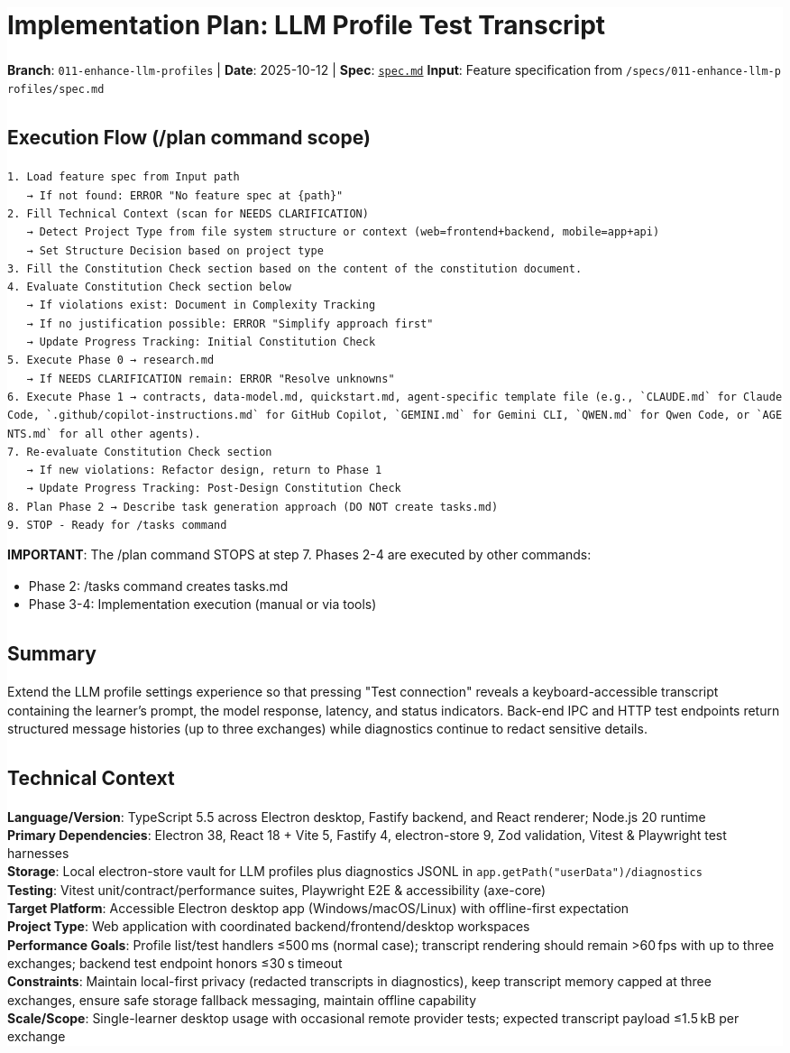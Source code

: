 
# Implementation Plan: LLM Profile Test Transcript

**Branch**: `011-enhance-llm-profiles` | **Date**: 2025-10-12 | **Spec**: [`spec.md`](./spec.md)
**Input**: Feature specification from `/specs/011-enhance-llm-profiles/spec.md`

## Execution Flow (/plan command scope)
```
1. Load feature spec from Input path
   → If not found: ERROR "No feature spec at {path}"
2. Fill Technical Context (scan for NEEDS CLARIFICATION)
   → Detect Project Type from file system structure or context (web=frontend+backend, mobile=app+api)
   → Set Structure Decision based on project type
3. Fill the Constitution Check section based on the content of the constitution document.
4. Evaluate Constitution Check section below
   → If violations exist: Document in Complexity Tracking
   → If no justification possible: ERROR "Simplify approach first"
   → Update Progress Tracking: Initial Constitution Check
5. Execute Phase 0 → research.md
   → If NEEDS CLARIFICATION remain: ERROR "Resolve unknowns"
6. Execute Phase 1 → contracts, data-model.md, quickstart.md, agent-specific template file (e.g., `CLAUDE.md` for Claude Code, `.github/copilot-instructions.md` for GitHub Copilot, `GEMINI.md` for Gemini CLI, `QWEN.md` for Qwen Code, or `AGENTS.md` for all other agents).
7. Re-evaluate Constitution Check section
   → If new violations: Refactor design, return to Phase 1
   → Update Progress Tracking: Post-Design Constitution Check
8. Plan Phase 2 → Describe task generation approach (DO NOT create tasks.md)
9. STOP - Ready for /tasks command
```

**IMPORTANT**: The /plan command STOPS at step 7. Phases 2-4 are executed by other commands:
- Phase 2: /tasks command creates tasks.md
- Phase 3-4: Implementation execution (manual or via tools)

## Summary
Extend the LLM profile settings experience so that pressing "Test connection" reveals a keyboard-accessible transcript containing the learner’s prompt, the model response, latency, and status indicators. Back-end IPC and HTTP test endpoints return structured message histories (up to three exchanges) while diagnostics continue to redact sensitive details.

## Technical Context
**Language/Version**: TypeScript 5.5 across Electron desktop, Fastify backend, and React renderer; Node.js 20 runtime  
**Primary Dependencies**: Electron 38, React 18 + Vite 5, Fastify 4, electron-store 9, Zod validation, Vitest & Playwright test harnesses  
**Storage**: Local electron-store vault for LLM profiles plus diagnostics JSONL in `app.getPath("userData")/diagnostics`  
**Testing**: Vitest unit/contract/performance suites, Playwright E2E & accessibility (axe-core)  
**Target Platform**: Accessible Electron desktop app (Windows/macOS/Linux) with offline-first expectation  
**Project Type**: Web application with coordinated backend/frontend/desktop workspaces  
**Performance Goals**: Profile list/test handlers ≤500 ms (normal case); transcript rendering should remain >60 fps with up to three exchanges; backend test endpoint honors ≤30 s timeout  
**Constraints**: Maintain local-first privacy (redacted transcripts in diagnostics), keep transcript memory capped at three exchanges, ensure safe storage fallback messaging, maintain offline capability  
**Scale/Scope**: Single-learner desktop usage with occasional remote provider tests; expected transcript payload ≤1.5 kB per exchange
